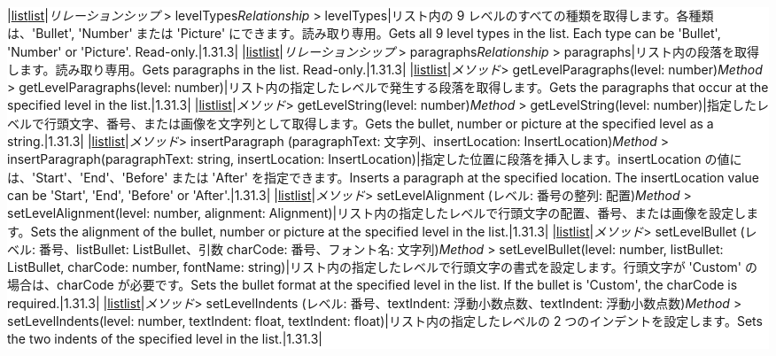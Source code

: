 |[<span data-ttu-id="df7c6-422">list</span><span class="sxs-lookup"><span data-stu-id="df7c6-422">list</span></span>](/javascript/api/word/word.list)|<span data-ttu-id="df7c6-423">_リレーションシップ_ > levelTypes</span><span class="sxs-lookup"><span data-stu-id="df7c6-423">_Relationship_ > levelTypes</span></span>|<span data-ttu-id="df7c6-p135">リスト内の 9 レベルのすべての種類を取得します。各種類は、'Bullet', 'Number' または 'Picture' にできます。読み取り専用。</span><span class="sxs-lookup"><span data-stu-id="df7c6-p135">Gets all 9 level types in the list. Each type can be 'Bullet', 'Number' or 'Picture'. Read-only.</span></span>|<span data-ttu-id="df7c6-427">1.3</span><span class="sxs-lookup"><span data-stu-id="df7c6-427">1.3</span></span>|
|[<span data-ttu-id="df7c6-428">list</span><span class="sxs-lookup"><span data-stu-id="df7c6-428">list</span></span>](/javascript/api/word/word.list)|<span data-ttu-id="df7c6-429">_リレーションシップ_ > paragraphs</span><span class="sxs-lookup"><span data-stu-id="df7c6-429">_Relationship_ > paragraphs</span></span>|<span data-ttu-id="df7c6-p136">リスト内の段落を取得します。読み取り専用。</span><span class="sxs-lookup"><span data-stu-id="df7c6-p136">Gets paragraphs in the list. Read-only.</span></span>|<span data-ttu-id="df7c6-432">1.3</span><span class="sxs-lookup"><span data-stu-id="df7c6-432">1.3</span></span>|
|[<span data-ttu-id="df7c6-433">list</span><span class="sxs-lookup"><span data-stu-id="df7c6-433">list</span></span>](/javascript/api/word/word.list)|<span data-ttu-id="df7c6-434">_メソッド_> getLevelParagraphs(level: number)</span><span class="sxs-lookup"><span data-stu-id="df7c6-434">_Method_ > getLevelParagraphs(level: number)</span></span>|<span data-ttu-id="df7c6-435">リスト内の指定したレベルで発生する段落を取得します。</span><span class="sxs-lookup"><span data-stu-id="df7c6-435">Gets the paragraphs that occur at the specified level in the list.</span></span>|<span data-ttu-id="df7c6-436">1.3</span><span class="sxs-lookup"><span data-stu-id="df7c6-436">1.3</span></span>|
|[<span data-ttu-id="df7c6-437">list</span><span class="sxs-lookup"><span data-stu-id="df7c6-437">list</span></span>](/javascript/api/word/word.list)|<span data-ttu-id="df7c6-438">_メソッド_> getLevelString(level: number)</span><span class="sxs-lookup"><span data-stu-id="df7c6-438">_Method_ > getLevelString(level: number)</span></span>|<span data-ttu-id="df7c6-439">指定したレベルで行頭文字、番号、または画像を文字列として取得します。</span><span class="sxs-lookup"><span data-stu-id="df7c6-439">Gets the bullet, number or picture at the specified level as a string.</span></span>|<span data-ttu-id="df7c6-440">1.3</span><span class="sxs-lookup"><span data-stu-id="df7c6-440">1.3</span></span>|
|[<span data-ttu-id="df7c6-441">list</span><span class="sxs-lookup"><span data-stu-id="df7c6-441">list</span></span>](/javascript/api/word/word.list)|<span data-ttu-id="df7c6-442">_メソッド_> insertParagraph (paragraphText: 文字列、insertLocation: InsertLocation)</span><span class="sxs-lookup"><span data-stu-id="df7c6-442">_Method_ > insertParagraph(paragraphText: string, insertLocation: InsertLocation)</span></span>|<span data-ttu-id="df7c6-p137">指定した位置に段落を挿入します。insertLocation の値には、'Start'、'End'、'Before' または 'After' を指定できます。</span><span class="sxs-lookup"><span data-stu-id="df7c6-p137">Inserts a paragraph at the specified location. The insertLocation value can be 'Start', 'End', 'Before' or 'After'.</span></span>|<span data-ttu-id="df7c6-445">1.3</span><span class="sxs-lookup"><span data-stu-id="df7c6-445">1.3</span></span>|
|[<span data-ttu-id="df7c6-446">list</span><span class="sxs-lookup"><span data-stu-id="df7c6-446">list</span></span>](/javascript/api/word/word.list)|<span data-ttu-id="df7c6-447">_メソッド_> setLevelAlignment (レベル: 番号の整列: 配置)</span><span class="sxs-lookup"><span data-stu-id="df7c6-447">_Method_ > setLevelAlignment(level: number, alignment: Alignment)</span></span>|<span data-ttu-id="df7c6-448">リスト内の指定したレベルで行頭文字の配置、番号、または画像を設定します。</span><span class="sxs-lookup"><span data-stu-id="df7c6-448">Sets the alignment of the bullet, number or picture at the specified level in the list.</span></span>|<span data-ttu-id="df7c6-449">1.3</span><span class="sxs-lookup"><span data-stu-id="df7c6-449">1.3</span></span>|
|[<span data-ttu-id="df7c6-450">list</span><span class="sxs-lookup"><span data-stu-id="df7c6-450">list</span></span>](/javascript/api/word/word.list)|<span data-ttu-id="df7c6-451">_メソッド_> setLevelBullet (レベル: 番号、listBullet: ListBullet、引数 charCode: 番号、フォント名: 文字列)</span><span class="sxs-lookup"><span data-stu-id="df7c6-451">_Method_ > setLevelBullet(level: number, listBullet: ListBullet, charCode: number, fontName: string)</span></span>|<span data-ttu-id="df7c6-p138">リスト内の指定したレベルで行頭文字の書式を設定します。行頭文字が 'Custom' の場合は、charCode が必要です。</span><span class="sxs-lookup"><span data-stu-id="df7c6-p138">Sets the bullet format at the specified level in the list. If the bullet is 'Custom', the charCode is required.</span></span>|<span data-ttu-id="df7c6-454">1.3</span><span class="sxs-lookup"><span data-stu-id="df7c6-454">1.3</span></span>|
|[<span data-ttu-id="df7c6-455">list</span><span class="sxs-lookup"><span data-stu-id="df7c6-455">list</span></span>](/javascript/api/word/word.list)|<span data-ttu-id="df7c6-456">_メソッド_> setLevelIndents (レベル: 番号、textIndent: 浮動小数点数、textIndent: 浮動小数点数)</span><span class="sxs-lookup"><span data-stu-id="df7c6-456">_Method_ > setLevelIndents(level: number, textIndent: float, textIndent: float)</span></span>|<span data-ttu-id="df7c6-457">リスト内の指定したレベルの 2 つのインデントを設定します。</span><span class="sxs-lookup"><span data-stu-id="df7c6-457">Sets the two indents of the specified level in the list.</span></span>|<span data-ttu-id="df7c6-458">1.3</span><span class="sxs-lookup"><span data-stu-id="df7c6-458">1.3</span></span>|